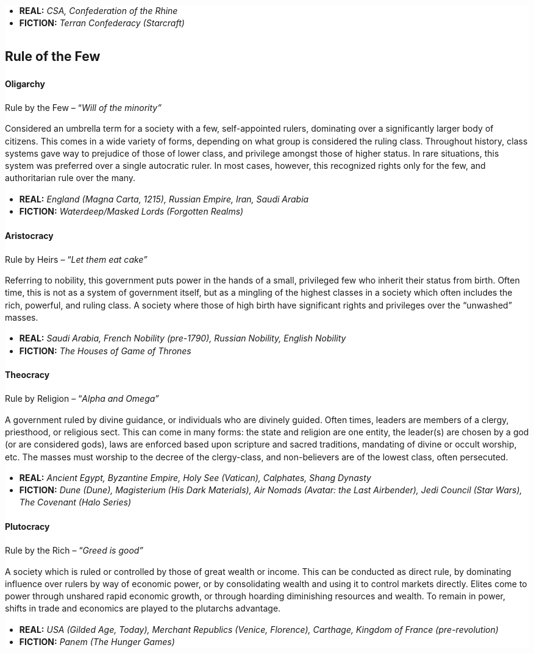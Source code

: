 - **REAL:** _CSA, Confederation of the Rhine_
- **FICTION:** _Terran Confederacy (Starcraft)_

## Rule of the Few

#### Oligarchy
Rule by the Few – “_Will of the minority”_

Considered an umbrella term for a society with a few, self-appointed rulers, dominating over a significantly larger body of citizens. This comes in a wide variety of forms, depending on what group is considered the ruling class. Throughout history, class systems gave way to prejudice of those of lower class, and privilege amongst those of higher status. In rare situations, this system was preferred over a single autocratic ruler. In most cases, however, this recognized rights only for the few, and authoritarian rule over the many.

- **REAL:** _England (Magna Carta, 1215), Russian Empire, Iran, Saudi Arabia_
- **FICTION:** _Waterdeep/Masked Lords (Forgotten Realms)_

#### Aristocracy
Rule by Heirs – “_Let them eat cake”_

Referring to nobility, this government puts power in the hands of a small, privileged few who inherit their status from birth. Often time, this is not as a system of government itself, but as a mingling of the highest classes in a society which often includes the rich, powerful, and ruling class. A society where those of high birth have significant rights and privileges over the “unwashed” masses.

- **REAL:** _Saudi Arabia, French Nobility (pre-1790), Russian Nobility, English Nobility_
- **FICTION:** _The Houses of Game of Thrones_

#### Theocracy
Rule by Religion – “_Alpha and Omega”_

A government ruled by divine guidance, or individuals who are divinely guided. Often times, leaders are members of a clergy, priesthood, or religious sect. This can come in many forms: the state and religion are one entity, the leader(s) are chosen by a god (or are considered gods), laws are enforced based upon scripture and sacred traditions, mandating of divine or occult worship, etc. The masses must worship to the decree of the clergy-class, and non-believers are of the lowest class, often persecuted.

- **REAL:** _Ancient Egypt, Byzantine Empire, Holy See (Vatican), Calphates, Shang Dynasty_
- **FICTION:** _Dune (Dune), Magisterium (His Dark Materials), Air Nomads (Avatar: the Last Airbender), Jedi Council (Star Wars), The Covenant (Halo Series)_

#### Plutocracy
Rule by the Rich – “_Greed is good”_

A society which is ruled or controlled by those of great wealth or income. This can be conducted as direct rule, by dominating influence over rulers by way of economic power, or by consolidating wealth and using it to control markets directly. Elites come to power through unshared rapid economic growth, or through hoarding diminishing resources and wealth. To remain in power, shifts in trade and economics are played to the plutarchs advantage.

- **REAL:** _USA (Gilded Age, Today), Merchant Republics (Venice, Florence), Carthage, Kingdom of France (pre-revolution)_
- **FICTION:** _Panem (The Hunger Games)_
